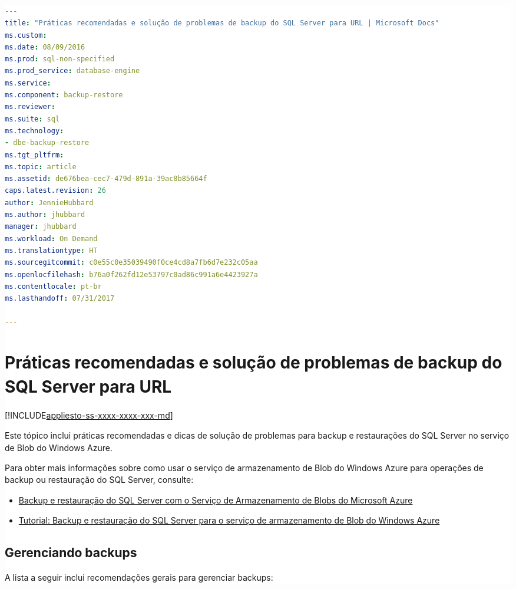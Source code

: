 ```yaml
---
title: "Práticas recomendadas e solução de problemas de backup do SQL Server para URL | Microsoft Docs"
ms.custom: 
ms.date: 08/09/2016
ms.prod: sql-non-specified
ms.prod_service: database-engine
ms.service: 
ms.component: backup-restore
ms.reviewer: 
ms.suite: sql
ms.technology:
- dbe-backup-restore
ms.tgt_pltfrm: 
ms.topic: article
ms.assetid: de676bea-cec7-479d-891a-39ac8b85664f
caps.latest.revision: 26
author: JennieHubbard
ms.author: jhubbard
manager: jhubbard
ms.workload: On Demand
ms.translationtype: HT
ms.sourcegitcommit: c0e55c0e35039490f0ce4cd8a7fb6d7e232c05aa
ms.openlocfilehash: b76a0f262fd12e53797c0ad86c991a6e4423927a
ms.contentlocale: pt-br
ms.lasthandoff: 07/31/2017

---
```

# <a name="sql-server-backup-to-url-best-practices-and-troubleshooting"></a>Práticas recomendadas e solução de problemas de backup do SQL Server para URL
[!INCLUDE[appliesto-ss-xxxx-xxxx-xxx-md](../../includes/appliesto-ss-xxxx-xxxx-xxx-md.md)]

  Este tópico inclui práticas recomendadas e dicas de solução de problemas para backup e restaurações do SQL Server no serviço de Blob do Windows Azure.  
  
 Para obter mais informações sobre como usar o serviço de armazenamento de Blob do Windows Azure para operações de backup ou restauração do SQL Server, consulte:  
  
-   [Backup e restauração do SQL Server com o Serviço de Armazenamento de Blobs do Microsoft Azure](../../relational-databases/backup-restore/sql-server-backup-and-restore-with-microsoft-azure-blob-storage-service.md)  
  
-   [Tutorial: Backup e restauração do SQL Server para o serviço de armazenamento de Blob do Windows Azure](~/relational-databases/tutorial-sql-server-backup-and-restore-to-azure-blob-storage-service.md)  
  
## <a name="managing-backups"></a>Gerenciando backups  
 A lista a seguir inclui recomendações gerais para gerenciar backups:  
  
